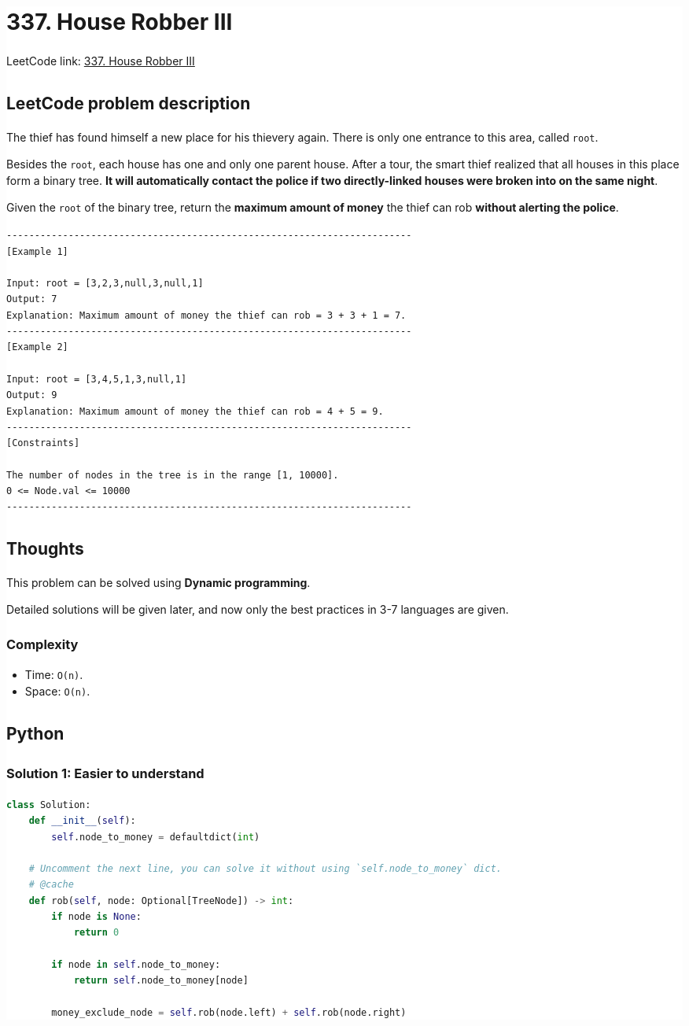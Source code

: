 # 337. House Robber III
LeetCode link: [337. House Robber III](https://leetcode.com/problems/house-robber-iii/)

## LeetCode problem description
The thief has found himself a new place for his thievery again. There is only one entrance to this area, called `root`.

Besides the `root`, each house has one and only one parent house. After a tour, the smart thief realized that all houses in this place form a binary tree. **It will automatically contact the police if two directly-linked houses were broken into on the same night**.

Given the `root` of the binary tree, return the **maximum amount of money** the thief can rob **without alerting the police**.
```
------------------------------------------------------------------------
[Example 1]

Input: root = [3,2,3,null,3,null,1]
Output: 7
Explanation: Maximum amount of money the thief can rob = 3 + 3 + 1 = 7.
------------------------------------------------------------------------
[Example 2]

Input: root = [3,4,5,1,3,null,1]
Output: 9
Explanation: Maximum amount of money the thief can rob = 4 + 5 = 9.
------------------------------------------------------------------------
[Constraints]

The number of nodes in the tree is in the range [1, 10000].
0 <= Node.val <= 10000
------------------------------------------------------------------------
```

## Thoughts
This problem can be solved using **Dynamic programming**.

Detailed solutions will be given later, and now only the best practices in 3-7 languages are given.

### Complexity
* Time: `O(n)`.
* Space: `O(n)`.

## Python
### Solution 1: Easier to understand
```python
class Solution:
    def __init__(self):
        self.node_to_money = defaultdict(int)

    # Uncomment the next line, you can solve it without using `self.node_to_money` dict.
    # @cache
    def rob(self, node: Optional[TreeNode]) -> int:
        if node is None:
            return 0

        if node in self.node_to_money:
            return self.node_to_money[node]

        money_exclude_node = self.rob(node.left) + self.rob(node.right)

```